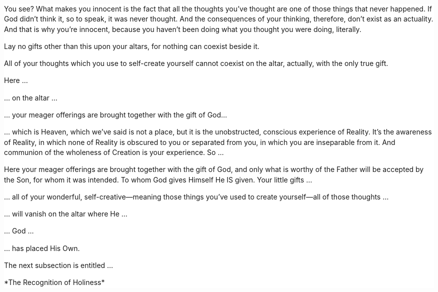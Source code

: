 You see? What makes you innocent is the fact that all the thoughts
you&rsquo;ve thought are one of those things that never happened. If God
didn&rsquo;t think it, so to speak, it was never thought. And the
consequences of your thinking, therefore, don&rsquo;t exist as an
actuality. And that is why you&rsquo;re innocent, because you
haven&rsquo;t been doing what you thought you were doing, literally.

<div markdown="1" class="well book">
Lay no gifts other than this upon your altars, for nothing can coexist
beside it.
</div>

All of your thoughts which you use to self-create yourself cannot
coexist on the altar, actually, with the only true gift.

<div markdown="1" class="well book">
Here &hellip;
</div>

&hellip; on the altar &hellip;

<div markdown="1" class="well book">
&hellip; your meager offerings are brought together with the gift of
God&hellip;
</div>

&hellip; which is Heaven, which we&rsquo;ve said is not a place, but it
is the unobstructed, conscious experience of Reality. It&rsquo;s the
awareness of Reality, in which none of Reality is obscured to you or
separated from you, in which you are inseparable from it. And communion
of the wholeness of Creation is your experience. So &hellip;

<div markdown="1" class="well book">
Here your meager offerings are brought together with the gift of God,
and only what is worthy of the Father will be accepted by the Son, for
whom it was intended. To whom God gives Himself He IS given. Your little
gifts &hellip;
</div>

&hellip; all of your wonderful, self-creative&mdash;meaning those things
you&rsquo;ve used to create yourself&mdash;all of those thoughts
&hellip;

<div markdown="1" class="well book">
&hellip; will vanish on the altar where He &hellip;
</div>

&hellip; God &hellip;

<div markdown="1" class="well book">
&hellip; has placed His Own.
</div>

The next subsection is entitled &hellip;

<div markdown="1" class="well book">
*The Recognition of Holiness*
